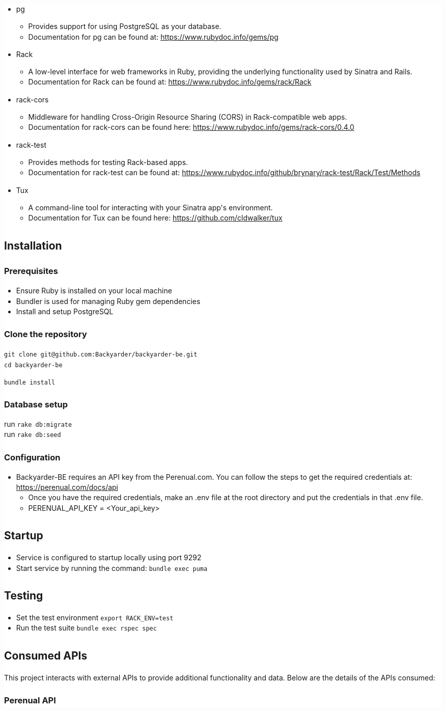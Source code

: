 - pg
    - Provides support for using PostgreSQL as your database.
    - Documentation for pg can be found at: https://www.rubydoc.info/gems/pg
- Rack
    - A low-level interface for web frameworks in Ruby, providing the underlying functionality used by Sinatra and Rails.
    - Documentation for Rack can be found at: https://www.rubydoc.info/gems/rack/Rack

- rack-cors
    - Middleware for handling Cross-Origin Resource Sharing (CORS) in Rack-compatible web apps.
    - Documentation for rack-cors can be found here: https://www.rubydoc.info/gems/rack-cors/0.4.0

- rack-test
    - Provides methods for testing Rack-based apps.
    - Documentation for rack-test can be found at: https://www.rubydoc.info/github/brynary/rack-test/Rack/Test/Methods

- Tux
    - A command-line tool for interacting with your Sinatra app's environment.
    - Documentation for Tux can be found here: https://github.com/cldwalker/tux

## Installation

### Prerequisites
- Ensure Ruby is installed on your local machine
- Bundler is used for managing Ruby gem dependencies
- Install and setup PostgreSQL

### Clone the repository
```
git clone git@github.com:Backyarder/backyarder-be.git
cd backyarder-be
```

```
bundle install
```

### Database setup
run ``` rake db:migrate ``` <br>
run ``` rake db:seed ``` <br>

### Configuration
- Backyarder-BE requires an API key from the Perenual.com.  You can follow the steps to get the required credentials at: https://perenual.com/docs/api
  - Once you have the required credentials, make an .env file at the root directory and put the credentials in that .env file.
   - PERENUAL_API_KEY = <Your_api_key>

## Startup
- Service is configured to startup locally using port 9292
- Start service by running the command:
``` bundle exec puma ```

## Testing
- Set the test environment
``` export RACK_ENV=test ``` <br>
- Run the test suite
``` bundle exec rspec spec ``` <br>

## Consumed APIs
This project interacts with  external APIs to provide additional functionality and data. Below are the details of the APIs consumed:
### Perenual API
```